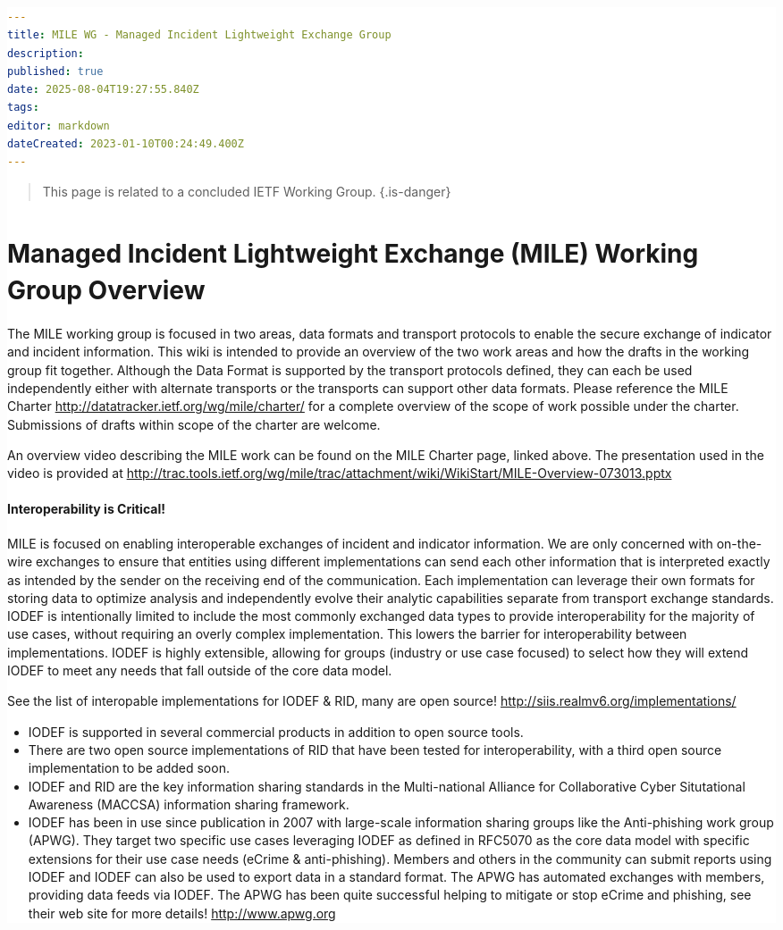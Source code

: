 ```yaml
---
title: MILE WG - Managed Incident Lightweight Exchange Group
description: 
published: true
date: 2025-08-04T19:27:55.840Z
tags: 
editor: markdown
dateCreated: 2023-01-10T00:24:49.400Z
---
```


> This page is related to a concluded IETF Working Group.
{.is-danger}
# Managed Incident Lightweight Exchange (MILE) Working Group Overview
The MILE working group is focused in two areas, data formats and transport protocols to enable the secure exchange of indicator and incident information. This wiki is intended to provide an overview of the two work areas and how the drafts in the working group fit together. Although the Data Format is supported by the transport protocols defined, they can each be used independently either with alternate transports or the transports can support other data formats. Please reference the MILE Charter http://datatracker.ietf.org/wg/mile/charter/ for a complete overview of the scope of work possible under the charter. Submissions of drafts within scope of the charter are welcome.

An overview video describing the MILE work can be found on the MILE Charter page, linked above. The presentation used in the video is provided at  http://trac.tools.ietf.org/wg/mile/trac/attachment/wiki/WikiStart/MILE-Overview-073013.pptx

#### Interoperability is Critical!

MILE is focused on enabling interoperable exchanges of incident and indicator information. We are only concerned with on-the-wire exchanges to ensure that entities using different implementations can send each other information that is interpreted exactly as intended by the sender on the receiving end of the communication. Each implementation can leverage their own formats for storing data to optimize analysis and independently evolve their analytic capabilities separate from transport exchange standards. IODEF is intentionally limited to include the most commonly exchanged data types to provide interoperability for the majority of use cases, without requiring an overly complex implementation. This lowers the barrier for interoperability between implementations. IODEF is highly extensible, allowing for groups (industry or use case focused) to select how they will extend IODEF to meet any needs that fall outside of the core data model.

See the list of interopable implementations for IODEF & RID, many are open source! http://siis.realmv6.org/implementations/

- IODEF is supported in several commercial products in addition to open source tools.
- There are two open source implementations of RID that have been tested for interoperability, with a third open source implementation to be added soon.
- IODEF and RID are the key information sharing standards in the Multi-national Alliance for Collaborative Cyber Situtational Awareness (MACCSA) information sharing framework.
- IODEF has been in use since publication in 2007 with large-scale information sharing groups like the Anti-phishing work group (APWG). They target two specific use cases leveraging IODEF as defined in RFC5070 as the core data model with specific extensions for their use case needs (eCrime & anti-phishing). Members and others in the community can submit reports using IODEF and IODEF can also be used to export data in a standard format. The APWG has automated exchanges with members, providing data feeds via IODEF. The APWG has been quite successful helping to mitigate or stop eCrime and phishing, see their web site for more details! http://www.apwg.org
